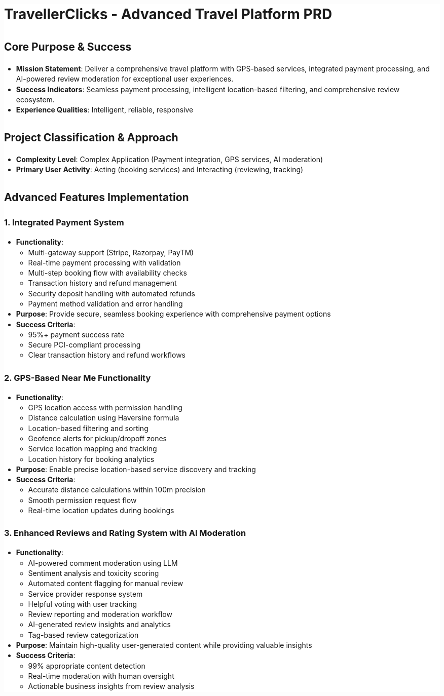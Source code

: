 # TravellerClicks - Advanced Travel Platform PRD

## Core Purpose & Success
- **Mission Statement**: Deliver a comprehensive travel platform with GPS-based services, integrated payment processing, and AI-powered review moderation for exceptional user experiences.
- **Success Indicators**: Seamless payment processing, intelligent location-based filtering, and comprehensive review ecosystem.
- **Experience Qualities**: Intelligent, reliable, responsive

## Project Classification & Approach
- **Complexity Level**: Complex Application (Payment integration, GPS services, AI moderation)
- **Primary User Activity**: Acting (booking services) and Interacting (reviewing, tracking)

## Advanced Features Implementation

### 1. Integrated Payment System
- **Functionality**:
  - Multi-gateway support (Stripe, Razorpay, PayTM)
  - Real-time payment processing with validation
  - Multi-step booking flow with availability checks
  - Transaction history and refund management
  - Security deposit handling with automated refunds
  - Payment method validation and error handling
- **Purpose**: Provide secure, seamless booking experience with comprehensive payment options
- **Success Criteria**:
  - 95%+ payment success rate
  - Secure PCI-compliant processing
  - Clear transaction history and refund workflows

### 2. GPS-Based Near Me Functionality
- **Functionality**:
  - GPS location access with permission handling
  - Distance calculation using Haversine formula
  - Location-based filtering and sorting
  - Geofence alerts for pickup/dropoff zones
  - Service location mapping and tracking
  - Location history for booking analytics
- **Purpose**: Enable precise location-based service discovery and tracking
- **Success Criteria**:
  - Accurate distance calculations within 100m precision
  - Smooth permission request flow
  - Real-time location updates during bookings

### 3. Enhanced Reviews and Rating System with AI Moderation
- **Functionality**:
  - AI-powered comment moderation using LLM
  - Sentiment analysis and toxicity scoring
  - Automated content flagging for manual review
  - Service provider response system
  - Helpful voting with user tracking
  - Review reporting and moderation workflow
  - AI-generated review insights and analytics
  - Tag-based review categorization
- **Purpose**: Maintain high-quality user-generated content while providing valuable insights
- **Success Criteria**:
  - 99% appropriate content detection
  - Real-time moderation with human oversight
  - Actionable business insights from review analysis
